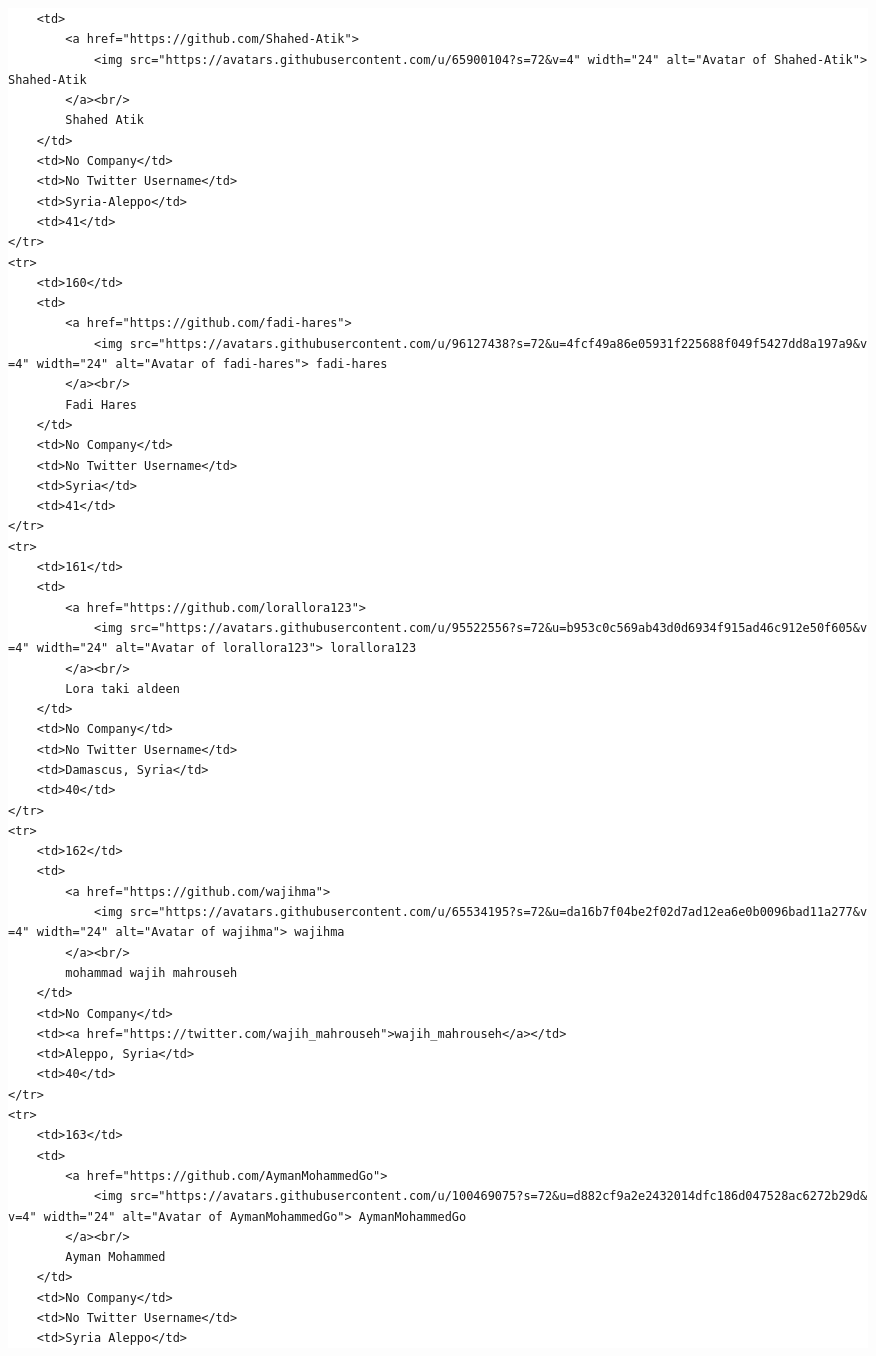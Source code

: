 		<td>
			<a href="https://github.com/Shahed-Atik">
				<img src="https://avatars.githubusercontent.com/u/65900104?s=72&v=4" width="24" alt="Avatar of Shahed-Atik"> Shahed-Atik
			</a><br/>
			Shahed Atik
		</td>
		<td>No Company</td>
		<td>No Twitter Username</td>
		<td>Syria-Aleppo</td>
		<td>41</td>
	</tr>
	<tr>
		<td>160</td>
		<td>
			<a href="https://github.com/fadi-hares">
				<img src="https://avatars.githubusercontent.com/u/96127438?s=72&u=4fcf49a86e05931f225688f049f5427dd8a197a9&v=4" width="24" alt="Avatar of fadi-hares"> fadi-hares
			</a><br/>
			Fadi Hares
		</td>
		<td>No Company</td>
		<td>No Twitter Username</td>
		<td>Syria</td>
		<td>41</td>
	</tr>
	<tr>
		<td>161</td>
		<td>
			<a href="https://github.com/lorallora123">
				<img src="https://avatars.githubusercontent.com/u/95522556?s=72&u=b953c0c569ab43d0d6934f915ad46c912e50f605&v=4" width="24" alt="Avatar of lorallora123"> lorallora123
			</a><br/>
			Lora taki aldeen
		</td>
		<td>No Company</td>
		<td>No Twitter Username</td>
		<td>Damascus, Syria</td>
		<td>40</td>
	</tr>
	<tr>
		<td>162</td>
		<td>
			<a href="https://github.com/wajihma">
				<img src="https://avatars.githubusercontent.com/u/65534195?s=72&u=da16b7f04be2f02d7ad12ea6e0b0096bad11a277&v=4" width="24" alt="Avatar of wajihma"> wajihma
			</a><br/>
			mohammad wajih mahrouseh
		</td>
		<td>No Company</td>
		<td><a href="https://twitter.com/wajih_mahrouseh">wajih_mahrouseh</a></td>
		<td>Aleppo, Syria</td>
		<td>40</td>
	</tr>
	<tr>
		<td>163</td>
		<td>
			<a href="https://github.com/AymanMohammedGo">
				<img src="https://avatars.githubusercontent.com/u/100469075?s=72&u=d882cf9a2e2432014dfc186d047528ac6272b29d&v=4" width="24" alt="Avatar of AymanMohammedGo"> AymanMohammedGo
			</a><br/>
			Ayman Mohammed
		</td>
		<td>No Company</td>
		<td>No Twitter Username</td>
		<td>Syria Aleppo</td>